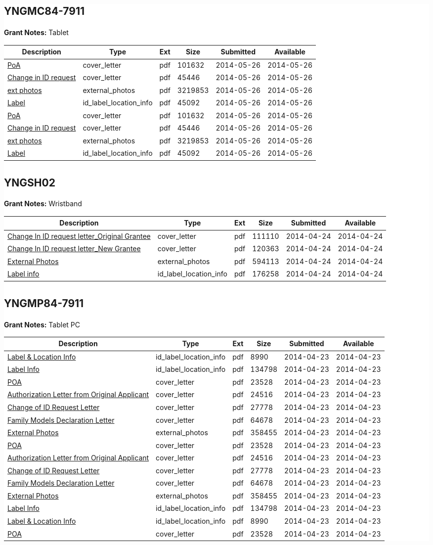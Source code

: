 ## YNGMC84-7911
**Grant Notes:** Tablet

| Description | Type | Ext | Size | Submitted | Available |
| ----------- | ---- | --- | ---- | --------- | --------- |
| [PoA](YNGMC84-7911/f6ae91047eb33155c68232d7550a17c1/2276758.pdf) | cover_letter | pdf | 101632 | 2014-05-26 | 2014-05-26 |
| [Change in ID request](YNGMC84-7911/f6ae91047eb33155c68232d7550a17c1/2276761.pdf) | cover_letter | pdf | 45446 | 2014-05-26 | 2014-05-26 |
| [ext photos](YNGMC84-7911/f6ae91047eb33155c68232d7550a17c1/2261965.pdf) | external_photos | pdf | 3219853 | 2014-05-26 | 2014-05-26 |
| [Label](YNGMC84-7911/f6ae91047eb33155c68232d7550a17c1/2276760.pdf) | id_label_location_info | pdf | 45092 | 2014-05-26 | 2014-05-26 |
| [PoA](YNGMC84-7911/648fcf291d7e31f5d68d82b7122b21f9/2276758.pdf) | cover_letter | pdf | 101632 | 2014-05-26 | 2014-05-26 |
| [Change in ID request](YNGMC84-7911/648fcf291d7e31f5d68d82b7122b21f9/2276761.pdf) | cover_letter | pdf | 45446 | 2014-05-26 | 2014-05-26 |
| [ext photos](YNGMC84-7911/648fcf291d7e31f5d68d82b7122b21f9/2261965.pdf) | external_photos | pdf | 3219853 | 2014-05-26 | 2014-05-26 |
| [Label](YNGMC84-7911/648fcf291d7e31f5d68d82b7122b21f9/2276760.pdf) | id_label_location_info | pdf | 45092 | 2014-05-26 | 2014-05-26 |
## YNGSH02
**Grant Notes:** Wristband

| Description | Type | Ext | Size | Submitted | Available |
| ----------- | ---- | --- | ---- | --------- | --------- |
| [Change In ID request letter_Original Grantee](YNGSH02/3e120cf2f0eb90729802c1bee4c3a427/2249903.pdf) | cover_letter | pdf | 111110 | 2014-04-24 | 2014-04-24 |
| [Change In ID request letter_New Grantee](YNGSH02/3e120cf2f0eb90729802c1bee4c3a427/2249904.pdf) | cover_letter | pdf | 120363 | 2014-04-24 | 2014-04-24 |
| [External Photos](YNGSH02/3e120cf2f0eb90729802c1bee4c3a427/2249905.pdf) | external_photos | pdf | 594113 | 2014-04-24 | 2014-04-24 |
| [Label info](YNGSH02/3e120cf2f0eb90729802c1bee4c3a427/2249906.pdf) | id_label_location_info | pdf | 176258 | 2014-04-24 | 2014-04-24 |
## YNGMP84-7911
**Grant Notes:** Tablet PC

| Description | Type | Ext | Size | Submitted | Available |
| ----------- | ---- | --- | ---- | --------- | --------- |
| [Label & Location Info](YNGMP84-7911/d609f61ba6bd3f6f40ed08a2b90751f5/2243990.pdf) | id_label_location_info | pdf | 8990 | 2014-04-23 | 2014-04-23 |
| [Label Info](YNGMP84-7911/d609f61ba6bd3f6f40ed08a2b90751f5/2248523.pdf) | id_label_location_info | pdf | 134798 | 2014-04-23 | 2014-04-23 |
| [POA](YNGMP84-7911/d609f61ba6bd3f6f40ed08a2b90751f5/2248518.pdf) | cover_letter | pdf | 23528 | 2014-04-23 | 2014-04-23 |
| [Authorization Letter from Original Applicant](YNGMP84-7911/d609f61ba6bd3f6f40ed08a2b90751f5/2248519.pdf) | cover_letter | pdf | 24516 | 2014-04-23 | 2014-04-23 |
| [Change of ID Request Letter](YNGMP84-7911/d609f61ba6bd3f6f40ed08a2b90751f5/2248520.pdf) | cover_letter | pdf | 27778 | 2014-04-23 | 2014-04-23 |
| [Family Models Declaration Letter](YNGMP84-7911/d609f61ba6bd3f6f40ed08a2b90751f5/2248521.pdf) | cover_letter | pdf | 64678 | 2014-04-23 | 2014-04-23 |
| [External Photos](YNGMP84-7911/d609f61ba6bd3f6f40ed08a2b90751f5/2243985.pdf) | external_photos | pdf | 358455 | 2014-04-23 | 2014-04-23 |
| [POA](YNGMP84-7911/de9e4a572ce0f67e3be0b39db80310f0/2248518.pdf) | cover_letter | pdf | 23528 | 2014-04-23 | 2014-04-23 |
| [Authorization Letter from Original Applicant](YNGMP84-7911/de9e4a572ce0f67e3be0b39db80310f0/2248519.pdf) | cover_letter | pdf | 24516 | 2014-04-23 | 2014-04-23 |
| [Change of ID Request Letter](YNGMP84-7911/de9e4a572ce0f67e3be0b39db80310f0/2248520.pdf) | cover_letter | pdf | 27778 | 2014-04-23 | 2014-04-23 |
| [Family Models Declaration Letter](YNGMP84-7911/de9e4a572ce0f67e3be0b39db80310f0/2248521.pdf) | cover_letter | pdf | 64678 | 2014-04-23 | 2014-04-23 |
| [External Photos](YNGMP84-7911/de9e4a572ce0f67e3be0b39db80310f0/2243985.pdf) | external_photos | pdf | 358455 | 2014-04-23 | 2014-04-23 |
| [Label Info](YNGMP84-7911/de9e4a572ce0f67e3be0b39db80310f0/2248523.pdf) | id_label_location_info | pdf | 134798 | 2014-04-23 | 2014-04-23 |
| [Label & Location Info](YNGMP84-7911/de9e4a572ce0f67e3be0b39db80310f0/2243990.pdf) | id_label_location_info | pdf | 8990 | 2014-04-23 | 2014-04-23 |
| [POA](YNGMP84-7911/afdcc49adc644ca4f793530178d1bd31/2248518.pdf) | cover_letter | pdf | 23528 | 2014-04-23 | 2014-04-23 |